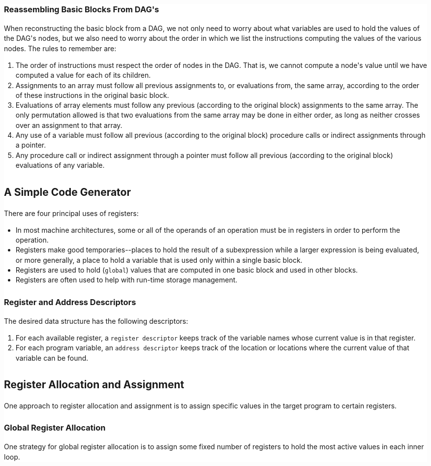 ### Reassembling Basic Blocks From DAG's

When reconstructing the basic block from a DAG, we not only need to worry about what variables are used to hold the values of the DAG's nodes, but we also need to worry about the order in which we list the instructions computing the values of the various nodes. The rules to remember are:

1. The order of instructions must respect the order of nodes in the DAG. That is, we cannot compute a node's value until we have computed a value for each of its children.
2. Assignments to an array must follow all previous assignments to, or evaluations from, the same array, according to the order of these instructions in the original basic block.
3. Evaluations of array elements must follow any previous (according to the original block) assignments to the same array. The only permutation allowed is that two evaluations from the same array may be done in either order, as long as neither crosses over an assignment to that array.
4. Any use of a variable must follow all previous (according to the original block) procedure calls or indirect assignments through a pointer.
5. Any procedure call or indirect assignment through a pointer must follow all previous (according to the original block) evaluations of any variable.



## A Simple Code Generator

There are four principal uses of registers:

- In most machine architectures, some or all of the operands of an operation must be in registers in order to perform the operation.
- Registers make good temporaries--places to hold the result of a subexpression while a larger expression is being evaluated, or more generally, a place to hold a variable that is used only within a single basic block.
- Registers are used to hold (`global`) values that are computed in one basic block and used in other blocks.
- Registers are often used to help with run-time storage management.

### Register and Address Descriptors

The desired data structure has the following descriptors:

1. For each available register, a `register descriptor` keeps track of the variable names whose current value is in that register.
2. For each program variable, an `address descriptor` keeps track of the location or locations where the current value of that variable can be found.



## Register Allocation and Assignment

One approach to register allocation and assignment is to assign specific values in the target program to certain registers.

### Global Register Allocation

One strategy for global register allocation is to assign some fixed number of registers to hold the most active values in each inner loop.
